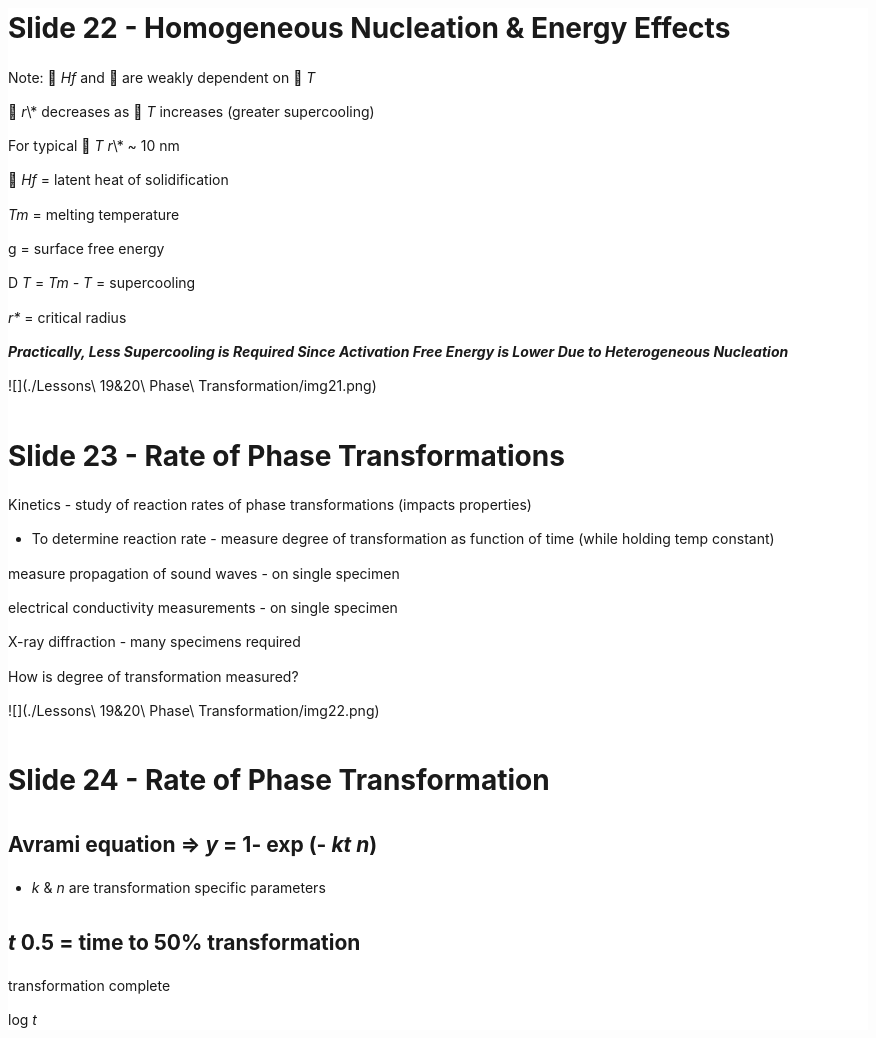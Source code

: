 
# Slide 22 - **Homogeneous Nucleation & Energy Effects**

Note:  _Hf_ and  are weakly dependent on  _T_

 _r_\\* decreases as  _T_ increases (greater supercooling)

For typical  _T_ _r_\\* ~ 10 nm

 _Hf_ = latent heat of solidification

_Tm_ = melting temperature

g = surface free energy

D _T_ = _Tm - T_ = supercooling

_r\*_ = critical radius

_**Practically, Less Supercooling is Required Since Activation Free Energy is Lower Due to Heterogeneous Nucleation**_

![](./Lessons\ 19&20\ Phase\ Transformation/img21.png)


# Slide 23 - **Rate of Phase Transformations**

Kinetics - study of reaction rates of phase transformations (impacts properties)

- To determine reaction rate - measure degree of transformation as function of time (while holding temp constant)

measure propagation of sound waves - on single specimen

electrical conductivity measurements -
on single specimen

X-ray diffraction - many specimens required

How is degree of transformation measured?

![](./Lessons\ 19&20\ Phase\ Transformation/img22.png)


# Slide 24 - **Rate of Phase Transformation**

## Avrami equation => _y_ = 1- exp (- _kt n_)

- _k_ & _n_ are transformation specific parameters

## _t_ 0.5 = time to 50% transformation

transformation complete

log _t_

